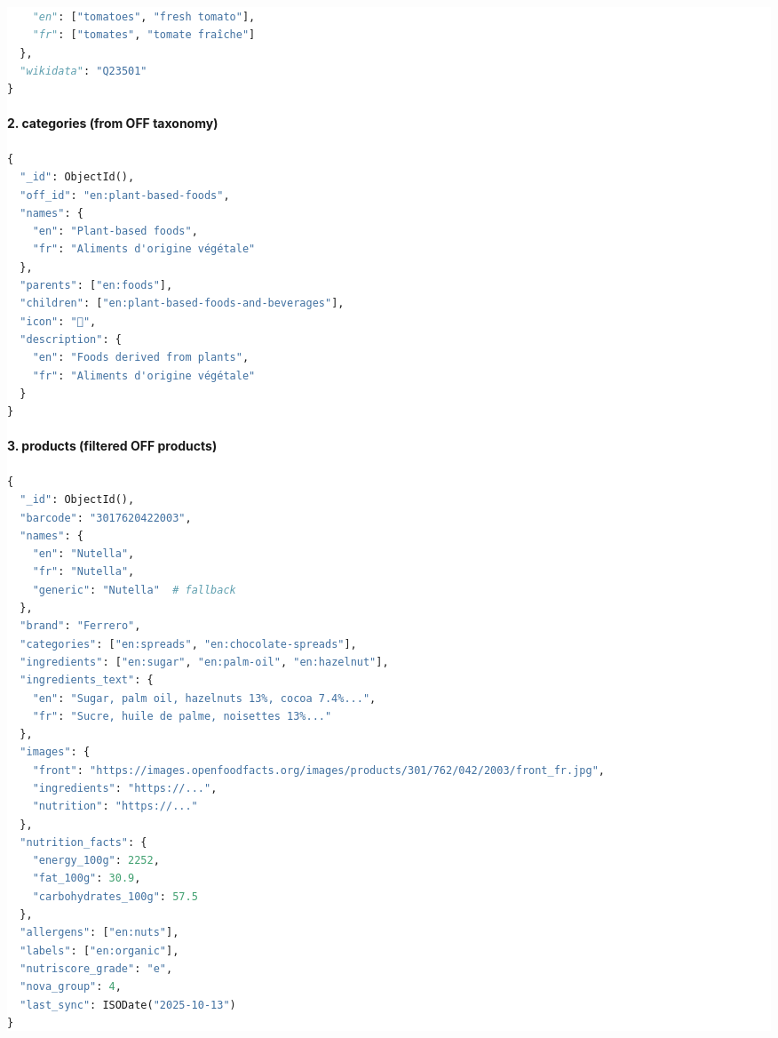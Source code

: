 ```python
    "en": ["tomatoes", "fresh tomato"],
    "fr": ["tomates", "tomate fraîche"]
  },
  "wikidata": "Q23501"
}
```

#### 2. **categories** (from OFF taxonomy)
```python
{
  "_id": ObjectId(),
  "off_id": "en:plant-based-foods",
  "names": {
    "en": "Plant-based foods",
    "fr": "Aliments d'origine végétale"
  },
  "parents": ["en:foods"],
  "children": ["en:plant-based-foods-and-beverages"],
  "icon": "🌱",
  "description": {
    "en": "Foods derived from plants",
    "fr": "Aliments d'origine végétale"
  }
}
```

#### 3. **products** (filtered OFF products)
```python
{
  "_id": ObjectId(),
  "barcode": "3017620422003",
  "names": {
    "en": "Nutella",
    "fr": "Nutella",
    "generic": "Nutella"  # fallback
  },
  "brand": "Ferrero",
  "categories": ["en:spreads", "en:chocolate-spreads"],
  "ingredients": ["en:sugar", "en:palm-oil", "en:hazelnut"],
  "ingredients_text": {
    "en": "Sugar, palm oil, hazelnuts 13%, cocoa 7.4%...",
    "fr": "Sucre, huile de palme, noisettes 13%..."
  },
  "images": {
    "front": "https://images.openfoodfacts.org/images/products/301/762/042/2003/front_fr.jpg",
    "ingredients": "https://...",
    "nutrition": "https://..."
  },
  "nutrition_facts": {
    "energy_100g": 2252,
    "fat_100g": 30.9,
    "carbohydrates_100g": 57.5
  },
  "allergens": ["en:nuts"],
  "labels": ["en:organic"],
  "nutriscore_grade": "e",
  "nova_group": 4,
  "last_sync": ISODate("2025-10-13")
}
```
